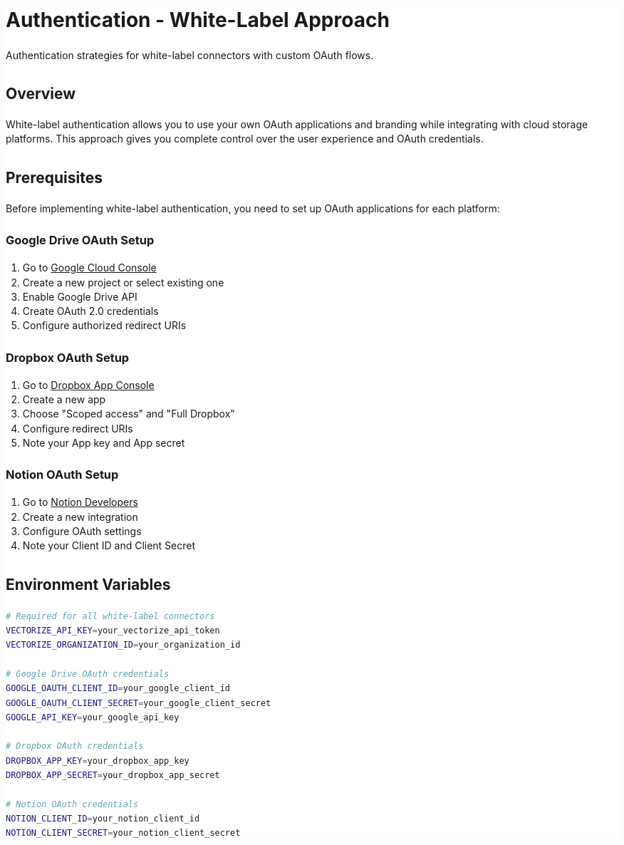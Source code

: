 # Authentication - White-Label Approach

Authentication strategies for white-label connectors with custom OAuth flows.

## Overview

White-label authentication allows you to use your own OAuth applications and branding while integrating with cloud storage platforms. This approach gives you complete control over the user experience and OAuth credentials.

## Prerequisites

Before implementing white-label authentication, you need to set up OAuth applications for each platform:

### Google Drive OAuth Setup
1. Go to [Google Cloud Console](https://console.cloud.google.com/)
2. Create a new project or select existing one
3. Enable Google Drive API
4. Create OAuth 2.0 credentials
5. Configure authorized redirect URIs

### Dropbox OAuth Setup
1. Go to [Dropbox App Console](https://www.dropbox.com/developers/apps)
2. Create a new app
3. Choose "Scoped access" and "Full Dropbox"
4. Configure redirect URIs
5. Note your App key and App secret

### Notion OAuth Setup
1. Go to [Notion Developers](https://developers.notion.com/)
2. Create a new integration
3. Configure OAuth settings
4. Note your Client ID and Client Secret

## Environment Variables

```bash
# Required for all white-label connectors
VECTORIZE_API_KEY=your_vectorize_api_token
VECTORIZE_ORGANIZATION_ID=your_organization_id

# Google Drive OAuth credentials
GOOGLE_OAUTH_CLIENT_ID=your_google_client_id
GOOGLE_OAUTH_CLIENT_SECRET=your_google_client_secret
GOOGLE_API_KEY=your_google_api_key

# Dropbox OAuth credentials
DROPBOX_APP_KEY=your_dropbox_app_key
DROPBOX_APP_SECRET=your_dropbox_app_secret

# Notion OAuth credentials
NOTION_CLIENT_ID=your_notion_client_id
NOTION_CLIENT_SECRET=your_notion_client_secret
```
